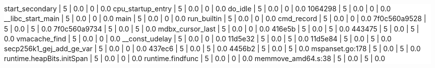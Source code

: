 start_secondary                                  |      5 |   0.0 |   0 |   0.0
cpu_startup_entry                                |      5 |   0.0 |   0 |   0.0
do_idle                                          |      5 |   0.0 |   0 |   0.0
1064298                                          |      5 |   0.0 |   0 |   0.0
__libc_start_main                                |      5 |   0.0 |   0 |   0.0
main                                             |      5 |   0.0 |   0 |   0.0
run_builtin                                      |      5 |   0.0 |   0 |   0.0
cmd_record                                       |      5 |   0.0 |   0 |   0.0
7f0c560a9528                                     |      5 |   0.0 |   5 |   0.0
7f0c560a9734                                     |      5 |   0.0 |   5 |   0.0
mdbx_cursor_last                                 |      5 |   0.0 |   0 |   0.0
416e5b                                           |      5 |   0.0 |   5 |   0.0
443475                                           |      5 |   0.0 |   5 |   0.0
vmacache_find                                    |      5 |   0.0 |   0 |   0.0
__const_udelay                                   |      5 |   0.0 |   0 |   0.0
11d5e32                                          |      5 |   0.0 |   5 |   0.0
11d5e84                                          |      5 |   0.0 |   5 |   0.0
secp256k1_gej_add_ge_var                         |      5 |   0.0 |   0 |   0.0
437ec6                                           |      5 |   0.0 |   5 |   0.0
4456b2                                           |      5 |   0.0 |   5 |   0.0
mspanset.go:178                                  |      5 |   0.0 |   5 |   0.0
runtime.heapBits.initSpan                        |      5 |   0.0 |   0 |   0.0
runtime.findfunc                                 |      5 |   0.0 |   0 |   0.0
memmove_amd64.s:38                               |      5 |   0.0 |   5 |   0.0
